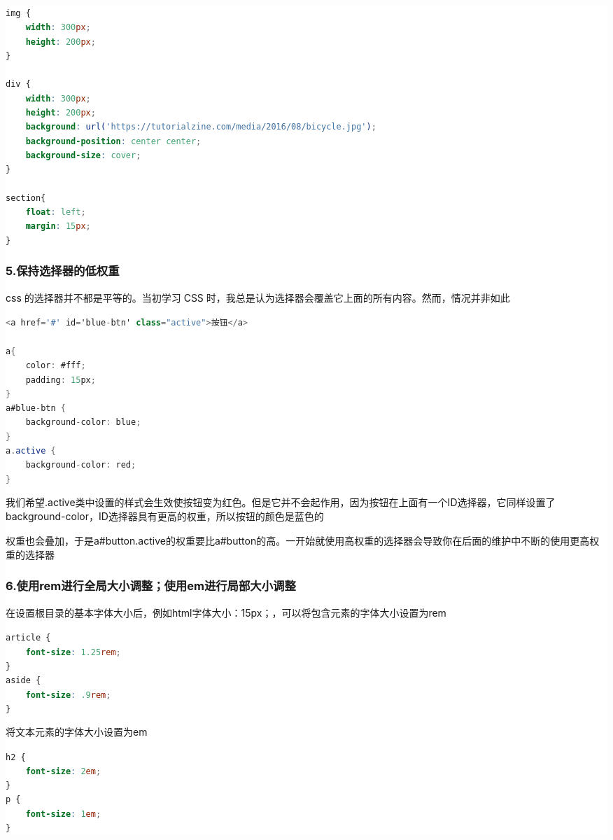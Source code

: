 ```css
img {
    width: 300px;
    height: 200px;
}

div {
    width: 300px;
    height: 200px;
    background: url('https://tutorialzine.com/media/2016/08/bicycle.jpg');
    background-position: center center;
    background-size: cover;
}

section{
    float: left;
    margin: 15px;
}
```

### 5.保持选择器的低权重

css 的选择器并不都是平等的。当初学习 CSS 时，我总是认为选择器会覆盖它上面的所有内容。然而，情况并非如此

```csharp
<a href='#' id='blue-btn' class="active">按钮</a>

a{
    color: #fff;
    padding: 15px;
}
a#blue-btn {
    background-color: blue;
}
a.active {
    background-color: red;
}
```

我们希望.active类中设置的样式会生效使按钮变为红色。但是它并不会起作用，因为按钮在上面有一个ID选择器，它同样设置了background-color，ID选择器具有更高的权重，所以按钮的颜色是蓝色的

权重也会叠加，于是a#button.active的权重要比a#button的高。一开始就使用高权重的选择器会导致你在后面的维护中不断的使用更高权重的选择器

### 6.使用rem进行全局大小调整；使用em进行局部大小调整

在设置根目录的基本字体大小后，例如html字体大小：15px；，可以将包含元素的字体大小设置为rem

```css
article {    
    font-size: 1.25rem;  
}    
aside {    
    font-size: .9rem;  
}
```

将文本元素的字体大小设置为em

```css
h2 {    
    font-size: 2em;  
}    
p {    
    font-size: 1em;  
}
```
